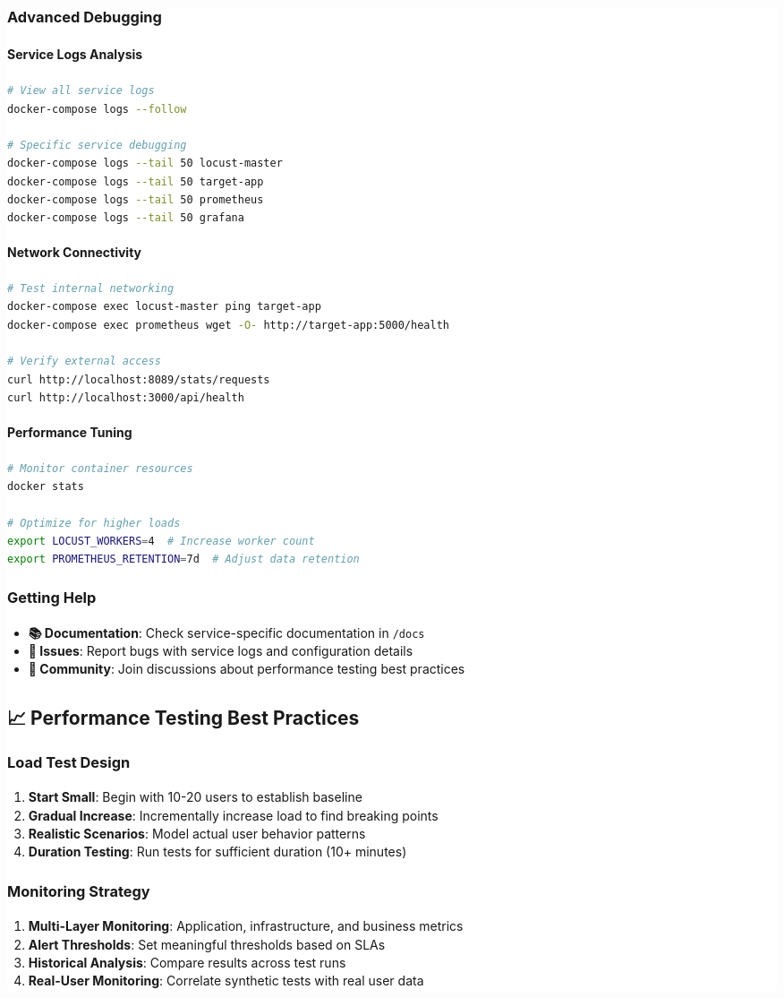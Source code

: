 ### **Advanced Debugging**

#### **Service Logs Analysis**
```bash
# View all service logs
docker-compose logs --follow

# Specific service debugging
docker-compose logs --tail 50 locust-master
docker-compose logs --tail 50 target-app
docker-compose logs --tail 50 prometheus
docker-compose logs --tail 50 grafana
```

#### **Network Connectivity**
```bash
# Test internal networking
docker-compose exec locust-master ping target-app
docker-compose exec prometheus wget -O- http://target-app:5000/health

# Verify external access
curl http://localhost:8089/stats/requests
curl http://localhost:3000/api/health
```

#### **Performance Tuning**
```bash
# Monitor container resources
docker stats

# Optimize for higher loads
export LOCUST_WORKERS=4  # Increase worker count
export PROMETHEUS_RETENTION=7d  # Adjust data retention
```

### **Getting Help**

- **📚 Documentation**: Check service-specific documentation in `/docs`
- **🐛 Issues**: Report bugs with service logs and configuration details
- **💬 Community**: Join discussions about performance testing best practices

## 📈 Performance Testing Best Practices

### **Load Test Design**
1. **Start Small**: Begin with 10-20 users to establish baseline
2. **Gradual Increase**: Incrementally increase load to find breaking points
3. **Realistic Scenarios**: Model actual user behavior patterns
4. **Duration Testing**: Run tests for sufficient duration (10+ minutes)

### **Monitoring Strategy**
1. **Multi-Layer Monitoring**: Application, infrastructure, and business metrics
2. **Alert Thresholds**: Set meaningful thresholds based on SLAs
3. **Historical Analysis**: Compare results across test runs
4. **Real-User Monitoring**: Correlate synthetic tests with real user data
